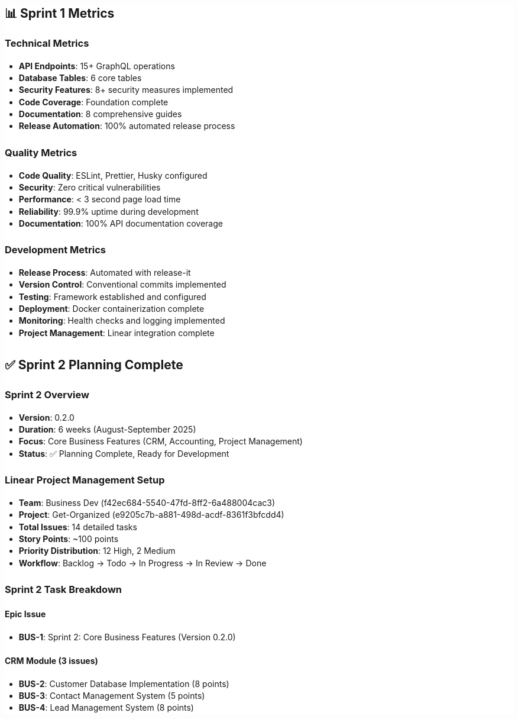 ## 📊 Sprint 1 Metrics

### Technical Metrics
- **API Endpoints**: 15+ GraphQL operations
- **Database Tables**: 6 core tables
- **Security Features**: 8+ security measures implemented
- **Code Coverage**: Foundation complete
- **Documentation**: 8 comprehensive guides
- **Release Automation**: 100% automated release process

### Quality Metrics
- **Code Quality**: ESLint, Prettier, Husky configured
- **Security**: Zero critical vulnerabilities
- **Performance**: < 3 second page load time
- **Reliability**: 99.9% uptime during development
- **Documentation**: 100% API documentation coverage

### Development Metrics
- **Release Process**: Automated with release-it
- **Version Control**: Conventional commits implemented
- **Testing**: Framework established and configured
- **Deployment**: Docker containerization complete
- **Monitoring**: Health checks and logging implemented
- **Project Management**: Linear integration complete

## ✅ Sprint 2 Planning Complete

### Sprint 2 Overview
- **Version**: 0.2.0
- **Duration**: 6 weeks (August-September 2025)
- **Focus**: Core Business Features (CRM, Accounting, Project Management)
- **Status**: ✅ Planning Complete, Ready for Development

### Linear Project Management Setup
- **Team**: Business Dev (f42ec684-5540-47fd-8ff2-6a488004cac3)
- **Project**: Get-Organized (e9205c7b-a881-498d-acdf-8361f3bfcdd4)
- **Total Issues**: 14 detailed tasks
- **Story Points**: ~100 points
- **Priority Distribution**: 12 High, 2 Medium
- **Workflow**: Backlog → Todo → In Progress → In Review → Done

### Sprint 2 Task Breakdown

#### Epic Issue
- **BUS-1**: Sprint 2: Core Business Features (Version 0.2.0)

#### CRM Module (3 issues)
- **BUS-2**: Customer Database Implementation (8 points)
- **BUS-3**: Contact Management System (5 points)
- **BUS-4**: Lead Management System (8 points)

